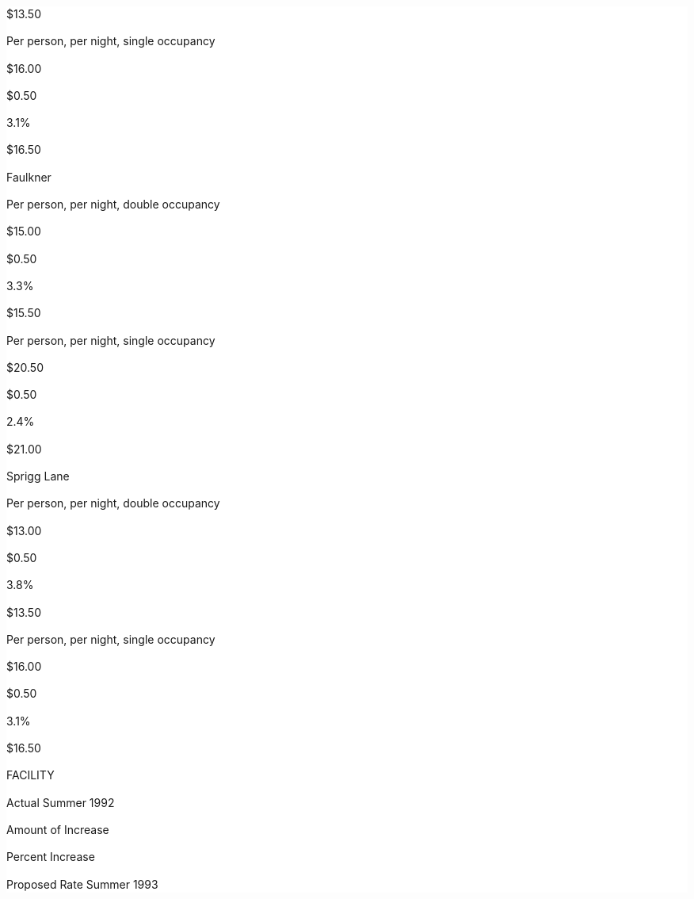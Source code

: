 $13.50

Per person, per night, single occupancy

$16.00

$0.50

3.1%

$16.50

Faulkner

Per person, per night, double occupancy

$15.00

$0.50

3.3%

$15.50

Per person, per night, single occupancy

$20.50

$0.50

2.4%

$21.00

Sprigg Lane

Per person, per night, double occupancy

$13.00

$0.50

3.8%

$13.50

Per person, per night, single occupancy

$16.00

$0.50

3.1%

$16.50

FACILITY

Actual Summer 1992

Amount of Increase

Percent Increase

Proposed Rate Summer 1993
